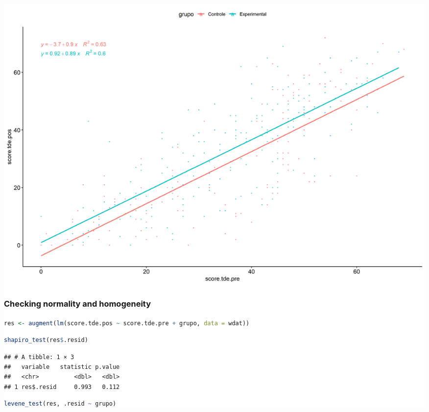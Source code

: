 ![](aov-wordgen-score.tde-Serie-7-ano_files/figure-gfm/unnamed-chunk-24-1.png)

### Checking normality and homogeneity

``` r
res <- augment(lm(score.tde.pos ~ score.tde.pre + grupo, data = wdat))
```

``` r
shapiro_test(res$.resid)
```

    ## # A tibble: 1 × 3
    ##   variable   statistic p.value
    ##   <chr>          <dbl>   <dbl>
    ## 1 res$.resid     0.993   0.112

``` r
levene_test(res, .resid ~ grupo)
```
